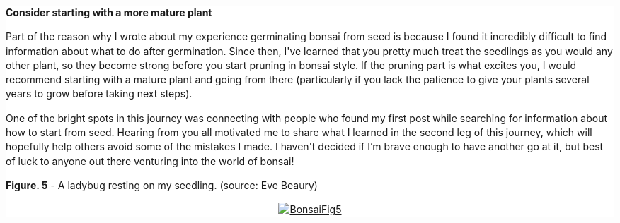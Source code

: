 **Consider starting with a more mature plant**

Part of the reason why I wrote about my experience germinating bonsai from seed is because I found it incredibly difficult to find information about what to do after germination. Since then, I've learned that you pretty much treat the seedlings as you would any other plant, so they become strong before you start pruning in bonsai style. If the pruning part is what excites you, I would recommend starting with a mature plant and going from there (particularly if you lack the patience to give your plants several years to grow before taking next steps).

One of the bright spots in this journey was connecting with people who found my first post while searching for information about how to start from seed. Hearing from you all motivated me to share what I learned in the second leg of this journey, which will hopefully help others avoid some of the mistakes I made. I haven't decided if I’m brave enough to have another go at it, but best of luck to anyone out there venturing into the world of bonsai!

**Figure. 5** - A ladybug resting on my seedling. (source: Eve Beaury)

<center><a data-flickr-embed="true" href="https://www.flickr.com/photos/187342690@N02/51248746261/in/dateposted-public/" title="BonsaiFig5"><img src="https://live.staticflickr.com/65535/51248746261_c8a2533e99_k.jpg" width="1928" height="2048" alt="BonsaiFig5"></a><script async src="//embedr.flickr.com/assets/client-code.js" charset="utf-8"></script></center>

